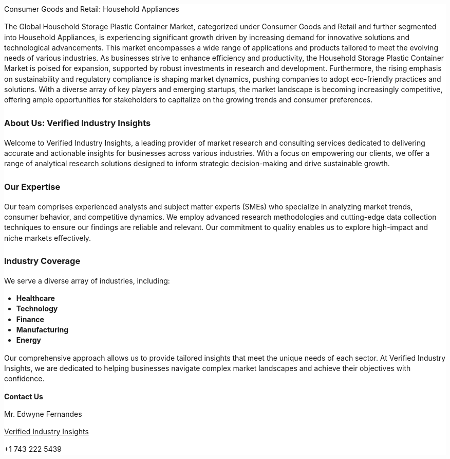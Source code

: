 Consumer Goods and Retail: Household Appliances </h3><p>The Global Household Storage Plastic Container Market, categorized under Consumer Goods and Retail and further segmented into Household Appliances, is experiencing significant growth driven by increasing demand for innovative solutions and technological advancements. This market encompasses a wide range of applications and products tailored to meet the evolving needs of various industries. As businesses strive to enhance efficiency and productivity, the Household Storage Plastic Container Market is poised for expansion, supported by robust investments in research and development. Furthermore, the rising emphasis on sustainability and regulatory compliance is shaping market dynamics, pushing companies to adopt eco-friendly practices and solutions. With a diverse array of key players and emerging startups, the market landscape is becoming increasingly competitive, offering ample opportunities for stakeholders to capitalize on the growing trends and consumer preferences.</p><h3>About Us: Verified Industry Insights</h3><p>Welcome to Verified Industry Insights, a leading provider of market research and consulting services dedicated to delivering accurate and actionable insights for businesses across various industries. With a focus on empowering our clients, we offer a range of analytical research solutions designed to inform strategic decision-making and drive sustainable growth.</p><h3>Our Expertise</h3><p>Our team comprises experienced analysts and subject matter experts (SMEs) who specialize in analyzing market trends, consumer behavior, and competitive dynamics. We employ advanced research methodologies and cutting-edge data collection techniques to ensure our findings are reliable and relevant. Our commitment to quality enables us to explore high-impact and niche markets effectively.</p><h3>Industry Coverage</h3><p>We serve a diverse array of industries, including:</p><ul><li><strong>Healthcare</strong></li><li><strong>Technology</strong></li><li><strong>Finance</strong></li><li><strong>Manufacturing</strong></li><li><strong>Energy</strong></li></ul><p>Our comprehensive approach allows us to provide tailored insights that meet the unique needs of each sector. At Verified Industry Insights, we are dedicated to helping businesses navigate complex market landscapes and achieve their objectives with confidence.</p><p><strong>Contact Us</strong></p><p>Mr. Edwyne Fernandes</p><p><a href="https://www.verifiedindustryinsights.com/">Verified Industry Insights</a></p><p>+1 743 222 5439</p>
